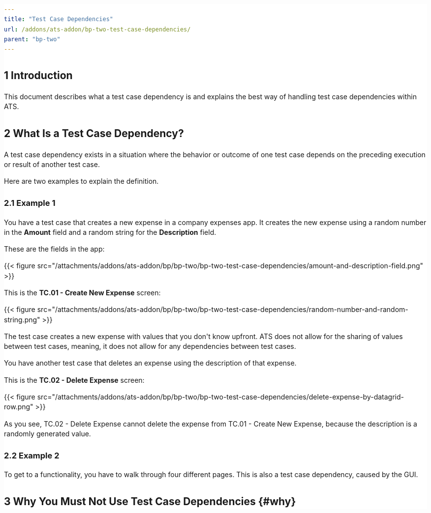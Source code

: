 ```yaml
---
title: "Test Case Dependencies"
url: /addons/ats-addon/bp-two-test-case-dependencies/
parent: "bp-two"
---
```


## 1 Introduction

This document describes what a test case dependency is  and explains the best way of handling test case dependencies within ATS.

## 2 What Is a Test Case Dependency?

A test case dependency exists in a situation where the behavior or outcome of one test case depends on the preceding execution or result of another test case.

Here are two examples to explain the definition. 

### 2.1 Example 1

You have a test case that creates a new expense in a company expenses app. It creates the new expense using a random number in the **Amount** field and a random string for the **Description** field. 

These are the fields in the app:

{{< figure src="/attachments/addons/ats-addon/bp/bp-two/bp-two-test-case-dependencies/amount-and-description-field.png" >}}

This is the **TC.01 - Create New Expense** screen:

{{< figure src="/attachments/addons/ats-addon/bp/bp-two/bp-two-test-case-dependencies/random-number-and-random-string.png" >}}

The test case creates a new expense with values that you don't know upfront. ATS does not allow for the sharing of values between test cases, meaning, it does not allow for any dependencies between test cases. 

You have another test case that deletes an expense using the description of that expense. 

This is the **TC.02 - Delete Expense** screen:

{{< figure src="/attachments/addons/ats-addon/bp/bp-two/bp-two-test-case-dependencies/delete-expense-by-datagrid-row.png" >}}

As you see, TC.02 - Delete Expense cannot delete the expense from TC.01 - Create New Expense, because the description is a randomly generated value.

### 2.2 Example 2

To get to a functionality, you have to walk through four different pages. This is also a test case dependency, caused by the GUI. 

## 3 Why You Must Not Use Test Case Dependencies {#why}
